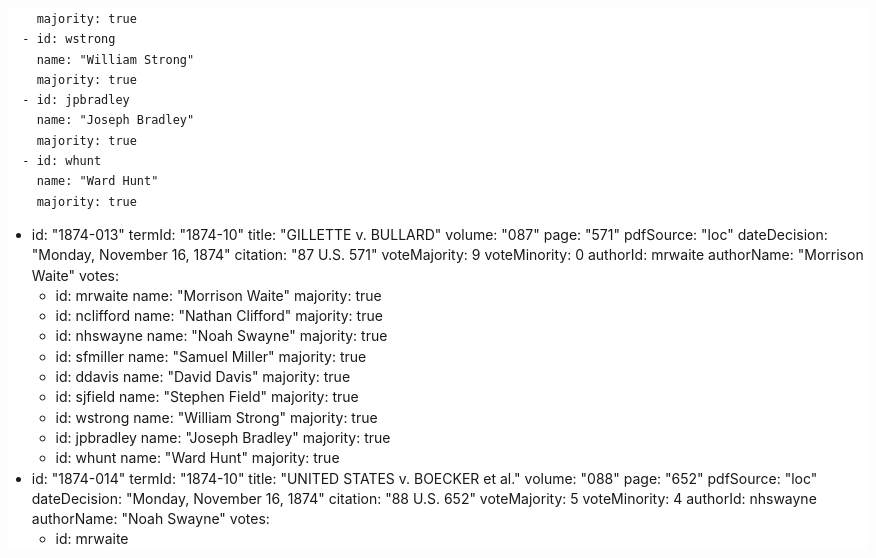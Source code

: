         majority: true
      - id: wstrong
        name: "William Strong"
        majority: true
      - id: jpbradley
        name: "Joseph Bradley"
        majority: true
      - id: whunt
        name: "Ward Hunt"
        majority: true
  - id: "1874-013"
    termId: "1874-10"
    title: "GILLETTE v. BULLARD"
    volume: "087"
    page: "571"
    pdfSource: "loc"
    dateDecision: "Monday, November 16, 1874"
    citation: "87 U.S. 571"
    voteMajority: 9
    voteMinority: 0
    authorId: mrwaite
    authorName: "Morrison Waite"
    votes:
      - id: mrwaite
        name: "Morrison Waite"
        majority: true
      - id: nclifford
        name: "Nathan Clifford"
        majority: true
      - id: nhswayne
        name: "Noah Swayne"
        majority: true
      - id: sfmiller
        name: "Samuel Miller"
        majority: true
      - id: ddavis
        name: "David Davis"
        majority: true
      - id: sjfield
        name: "Stephen Field"
        majority: true
      - id: wstrong
        name: "William Strong"
        majority: true
      - id: jpbradley
        name: "Joseph Bradley"
        majority: true
      - id: whunt
        name: "Ward Hunt"
        majority: true
  - id: "1874-014"
    termId: "1874-10"
    title: "UNITED STATES v. BOECKER et al."
    volume: "088"
    page: "652"
    pdfSource: "loc"
    dateDecision: "Monday, November 16, 1874"
    citation: "88 U.S. 652"
    voteMajority: 5
    voteMinority: 4
    authorId: nhswayne
    authorName: "Noah Swayne"
    votes:
      - id: mrwaite
